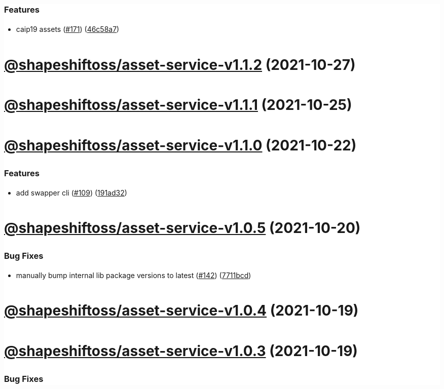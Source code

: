 
### Features

* caip19 assets ([#171](https://github.com/shapeshift/lib/issues/171)) ([46c58a7](https://github.com/shapeshift/lib/commit/46c58a7251674991072860b2aeb060b06498c098))

# [@shapeshiftoss/asset-service-v1.1.2](https://github.com/shapeshift/lib/compare/@shapeshiftoss/asset-service-v1.1.1...@shapeshiftoss/asset-service-v1.1.2) (2021-10-27)

# [@shapeshiftoss/asset-service-v1.1.1](https://github.com/shapeshift/lib/compare/@shapeshiftoss/asset-service-v1.1.0...@shapeshiftoss/asset-service-v1.1.1) (2021-10-25)

# [@shapeshiftoss/asset-service-v1.1.0](https://github.com/shapeshift/lib/compare/@shapeshiftoss/asset-service-v1.0.5...@shapeshiftoss/asset-service-v1.1.0) (2021-10-22)


### Features

* add swapper cli ([#109](https://github.com/shapeshift/lib/issues/109)) ([191ad32](https://github.com/shapeshift/lib/commit/191ad325a42e676882ff2d25cae6fb773857f287))

# [@shapeshiftoss/asset-service-v1.0.5](https://github.com/shapeshift/lib/compare/@shapeshiftoss/asset-service-v1.0.4...@shapeshiftoss/asset-service-v1.0.5) (2021-10-20)


### Bug Fixes

* manually bump internal lib package versions to latest ([#142](https://github.com/shapeshift/lib/issues/142)) ([7711bcd](https://github.com/shapeshift/lib/commit/7711bcd2f00c4884754d9bb911cb3fd724eff182))

# [@shapeshiftoss/asset-service-v1.0.4](https://github.com/shapeshift/lib/compare/@shapeshiftoss/asset-service-v1.0.3...@shapeshiftoss/asset-service-v1.0.4) (2021-10-19)

# [@shapeshiftoss/asset-service-v1.0.3](https://github.com/shapeshift/lib/compare/@shapeshiftoss/asset-service-v1.0.2...@shapeshiftoss/asset-service-v1.0.3) (2021-10-19)


### Bug Fixes
